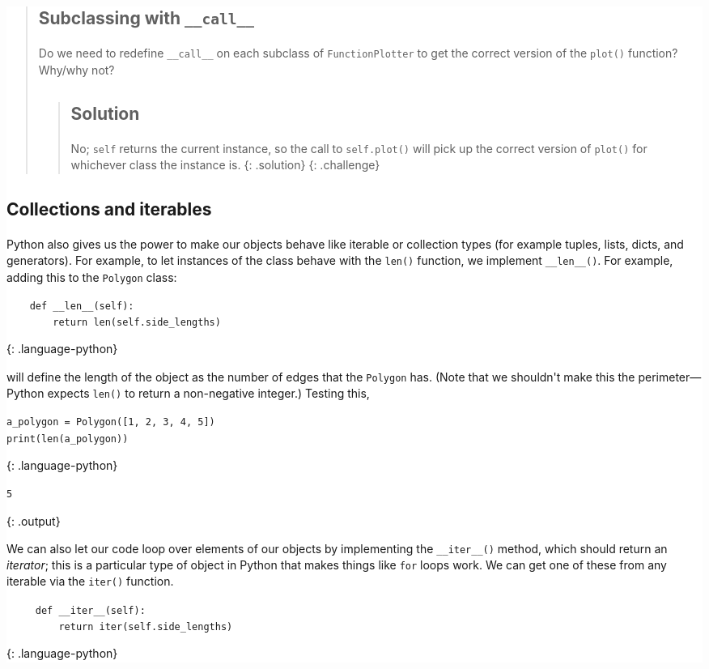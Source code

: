 > ## Subclassing with `__call__`
>
> Do we need to redefine `__call__` on each subclass of
> `FunctionPlotter` to get the correct version of the `plot()`
> function? Why/why not?
>
>> ## Solution
>>
>> No; `self` returns the current instance, so the call to
>> `self.plot()` will pick up the correct version of `plot()` for
>> whichever class the instance is.
> {: .solution}
{: .challenge}


## Collections and iterables

Python also gives us the power to make our objects behave like
iterable or collection types (for example tuples, lists, dicts, and
generators). For example, to let instances of the class behave with
the `len()` function, we implement `__len__()`. For example, adding
this to the `Polygon` class:

~~~
    def __len__(self):
        return len(self.side_lengths)
~~~
{: .language-python}

will define the length of the object as the number of edges that the
`Polygon` has. (Note that we shouldn't make this the
perimeter&mdash;Python expects `len()` to return a non-negative
integer.) Testing this,

~~~
a_polygon = Polygon([1, 2, 3, 4, 5])
print(len(a_polygon))
~~~
{: .language-python}

~~~
5
~~~
{: .output}

We can also let our code loop over elements of our objects by
implementing the `__iter__()` method, which should return an
_iterator_; this is a particular type of object in Python that makes
things like `for` loops work. We can get one of these from any
iterable via the `iter()` function.

~~~
     def __iter__(self):
         return iter(self.side_lengths)
~~~
{: .language-python}


[special-method-names]: https://docs.python.org/3/reference/datamodel.html#special-method-names